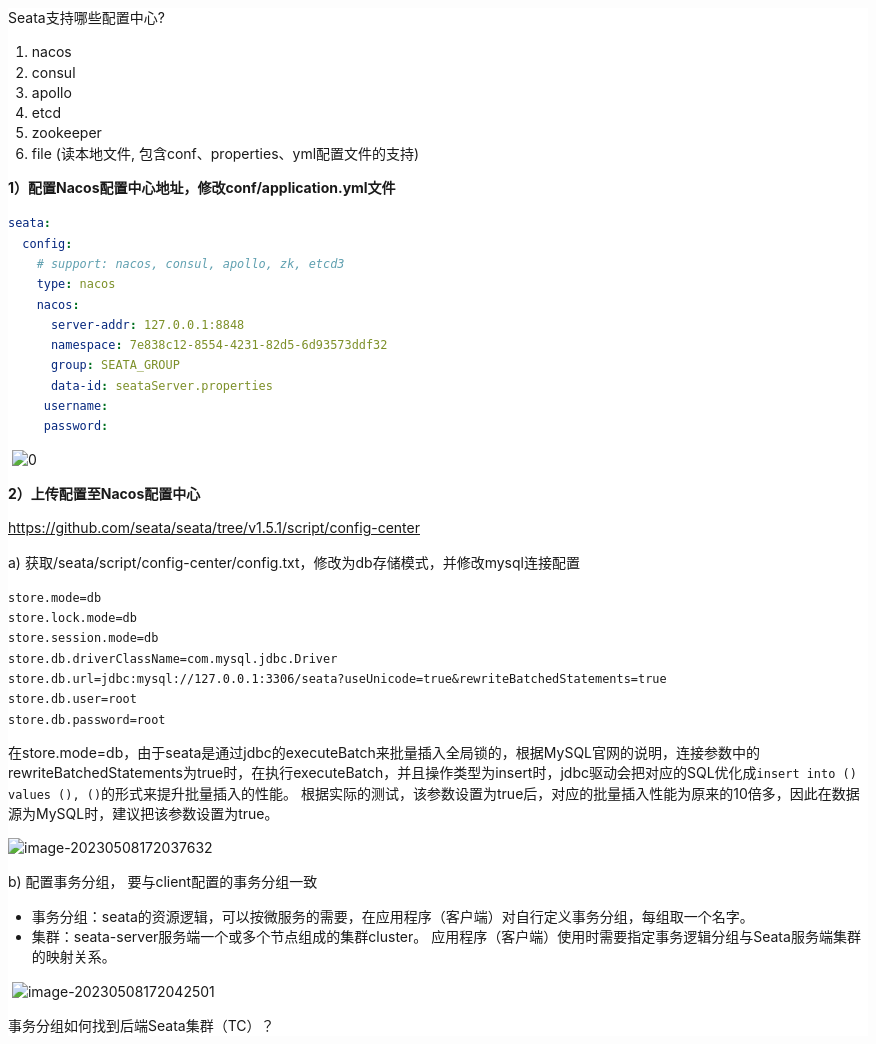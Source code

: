 Seata支持哪些配置中心?

1. nacos
2. consul
3. apollo
4. etcd
5. zookeeper
6. file (读本地文件, 包含conf、properties、yml配置文件的支持)

**1）配置Nacos配置中心地址，修改conf/application.yml文件**

```yaml
seata:
  config:
    # support: nacos, consul, apollo, zk, etcd3
    type: nacos
    nacos:
      server-addr: 127.0.0.1:8848
      namespace: 7e838c12-8554-4231-82d5-6d93573ddf32
      group: SEATA_GROUP
      data-id: seataServer.properties
     username:
     password:
```

​    ![0](https://note.youdao.com/yws/public/resource/c480b9d259db401acff9fdd30a770d64/xmlnote/BEE32BE9E2064263B884D69EEA989021/53946)

**2）上传配置至Nacos配置中心**

https://github.com/seata/seata/tree/v1.5.1/script/config-center

a) 获取/seata/script/config-center/config.txt，修改为db存储模式，并修改mysql连接配置

```properties
store.mode=db
store.lock.mode=db
store.session.mode=db
store.db.driverClassName=com.mysql.jdbc.Driver
store.db.url=jdbc:mysql://127.0.0.1:3306/seata?useUnicode=true&rewriteBatchedStatements=true
store.db.user=root
store.db.password=root  
```

在store.mode=db，由于seata是通过jdbc的executeBatch来批量插入全局锁的，根据MySQL官网的说明，连接参数中的rewriteBatchedStatements为true时，在执行executeBatch，并且操作类型为insert时，jdbc驱动会把对应的SQL优化成`insert into () values (), ()`的形式来提升批量插入的性能。 根据实际的测试，该参数设置为true后，对应的批量插入性能为原来的10倍多，因此在数据源为MySQL时，建议把该参数设置为true。

![image-20230508172037632](https://img.jssjqd.cn//202305081720569.png)

b) 配置事务分组， 要与client配置的事务分组一致

- 事务分组：seata的资源逻辑，可以按微服务的需要，在应用程序（客户端）对自行定义事务分组，每组取一个名字。
- 集群：seata-server服务端一个或多个节点组成的集群cluster。 应用程序（客户端）使用时需要指定事务逻辑分组与Seata服务端集群的映射关系。

​    ![image-20230508172042501](https://img.jssjqd.cn//202305081720351.png)

事务分组如何找到后端Seata集群（TC）？

